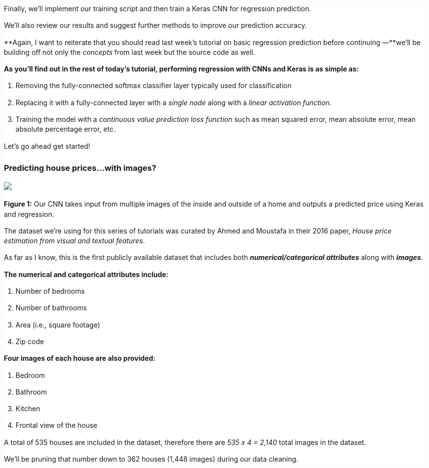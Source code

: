 Finally, we’ll implement our training script and then train a Keras CNN for regression prediction.

We’ll also review our results and suggest further methods to improve our prediction accuracy.

**Again, I want to reiterate that you should read last week’s tutorial on basic regression prediction before continuing —**we’ll be building off not only the *concepts* from last week but the source code as well.

**As you’ll find out in the rest of today’s tutorial, performing regression with CNNs and Keras is as simple as:**

1. Removing the fully-connected softmax classifier layer typically used for classification

1. Replacing it with a fully-connected layer with a *single node* along with a *linear activation function*.

1. Training the model with a *continuous value prediction loss function* such as mean squared error, mean absolute error, mean absolute percentage error, etc.


Let’s go ahead get started!

### Predicting house prices…with images?
![](https://www.pyimagesearch.com/wp-content/uploads/2019/01/keras_regression_cnns_flow.jpg)


**Figure 1:** Our CNN takes input from multiple images of the inside and outside of a home and outputs a predicted price using Keras and regression.

The dataset we’re using for this series of tutorials was curated by Ahmed and Moustafa in their 2016 paper, *House price estimation from visual and textual features*.

As far as I know, this is the first publicly available dataset that includes both ***numerical/categorical attributes*** along with ***images***.

**The numerical and categorical attributes include:**

1. Number of bedrooms

1. Number of bathrooms

1. Area (i.e., square footage)

1. Zip code


**Four images of each house are also provided:**

1. Bedroom

1. Bathroom

1. Kitchen

1. Frontal view of the house


A total of 535 houses are included in the dataset, therefore there are *535 x 4 = 2,140* total images in the dataset.

We’ll be pruning that number down to 362 houses (1,448 images) during our data cleaning.
